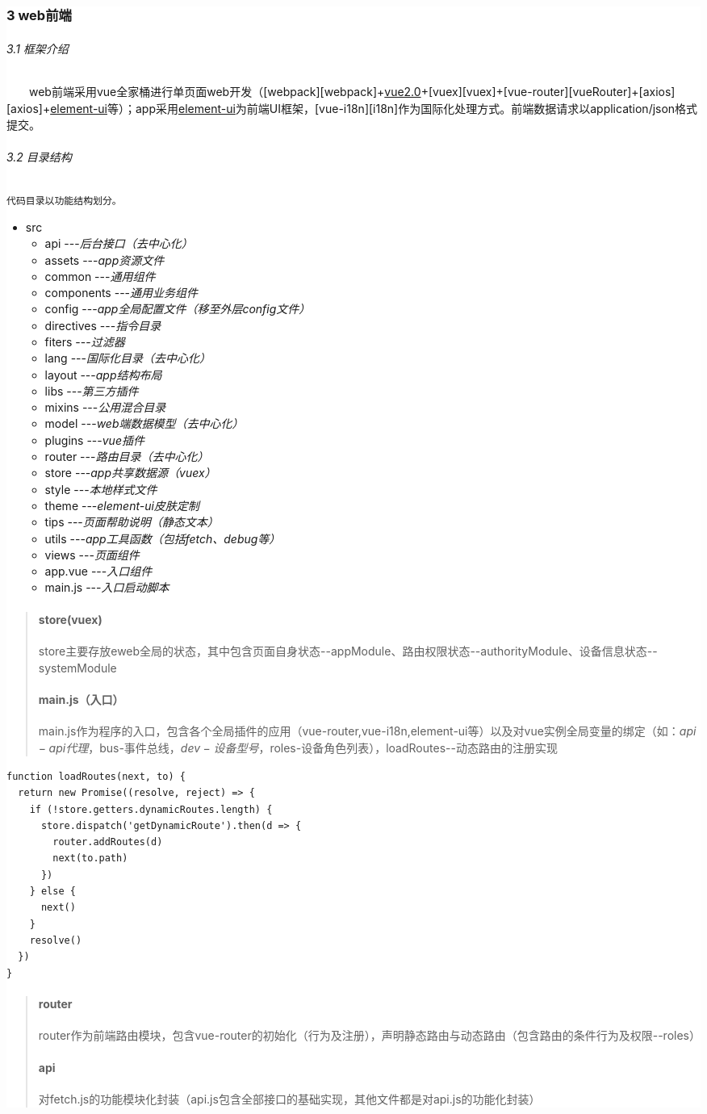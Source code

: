 

### 3 web前端
###### 3.1 框架介绍
　　web前端采用vue全家桶进行单页面web开发（[webpack][webpack]+[vue2.0][vue]+[vuex][vuex]+[vue-router][vueRouter]+[axios][axios]+[element-ui][ele]等）；app采用[element-ui][ele]为前端UI框架，[vue-i18n][i18n]作为国际化处理方式。前端数据请求以application/json格式提交。
###### 3.2 目录结构
	代码目录以功能结构划分。
+ src
	+ api  ---*后台接口（去中心化）*
	+ assets  ---*app资源文件*
	+ common  ---*通用组件*
	+ components  ---*通用业务组件*
	+ config  ---*app全局配置文件（移至外层config文件）*
	+ directives  ---*指令目录*
	+ fiters  ---*过滤器*
	+ lang  ---*国际化目录（去中心化）*
	+ layout  ---*app结构布局*
	+ libs  ---*第三方插件*
	+ mixins  ---*公用混合目录*
	+ model  ---*web端数据模型（去中心化）*
	+ plugins  ---*vue插件*
	+ router  ---*路由目录（去中心化）*
	+ store  ---*app共享数据源（vuex）*
	+ style  ---*本地样式文件*
	+ theme  ---*element-ui皮肤定制*
	+ tips  ---*页面帮助说明（静态文本）*
	+ utils  ---*app工具函数（包括fetch、debug等）*
	+ views  ---*页面组件*
	+ app.vue  ---*入口组件*
	+ main.js  ---*入口启动脚本*


>#### store(vuex)
>store主要存放eweb全局的状态，其中包含页面自身状态--appModule、路由权限状态--authorityModule、设备信息状态--systemModule
>#### main.js（入口）
>main.js作为程序的入口，包含各个全局插件的应用（vue-router,vue-i18n,element-ui等）以及对vue实例全局变量的绑定（如：$api-api代理，$bus-事件总线，$dev-设备型号，$roles-设备角色列表），loadRoutes--动态路由的注册实现
```
function loadRoutes(next, to) {
  return new Promise((resolve, reject) => {
    if (!store.getters.dynamicRoutes.length) {
      store.dispatch('getDynamicRoute').then(d => {
        router.addRoutes(d)
        next(to.path)
      })
    } else {
      next()
    }
    resolve()
  })
}
```
>#### router
>router作为前端路由模块，包含vue-router的初始化（行为及注册），声明静态路由与动态路由（包含路由的条件行为及权限--roles）
>#### api
>对fetch.js的功能模块化封装（api.js包含全部接口的基础实现，其他文件都是对api.js的功能化封装）


[ele]: http://element-cn.eleme.io/#/zh-CN "Element-UI"
[vue]: https://cn.vuejs.org/v2/guide/ "vue"